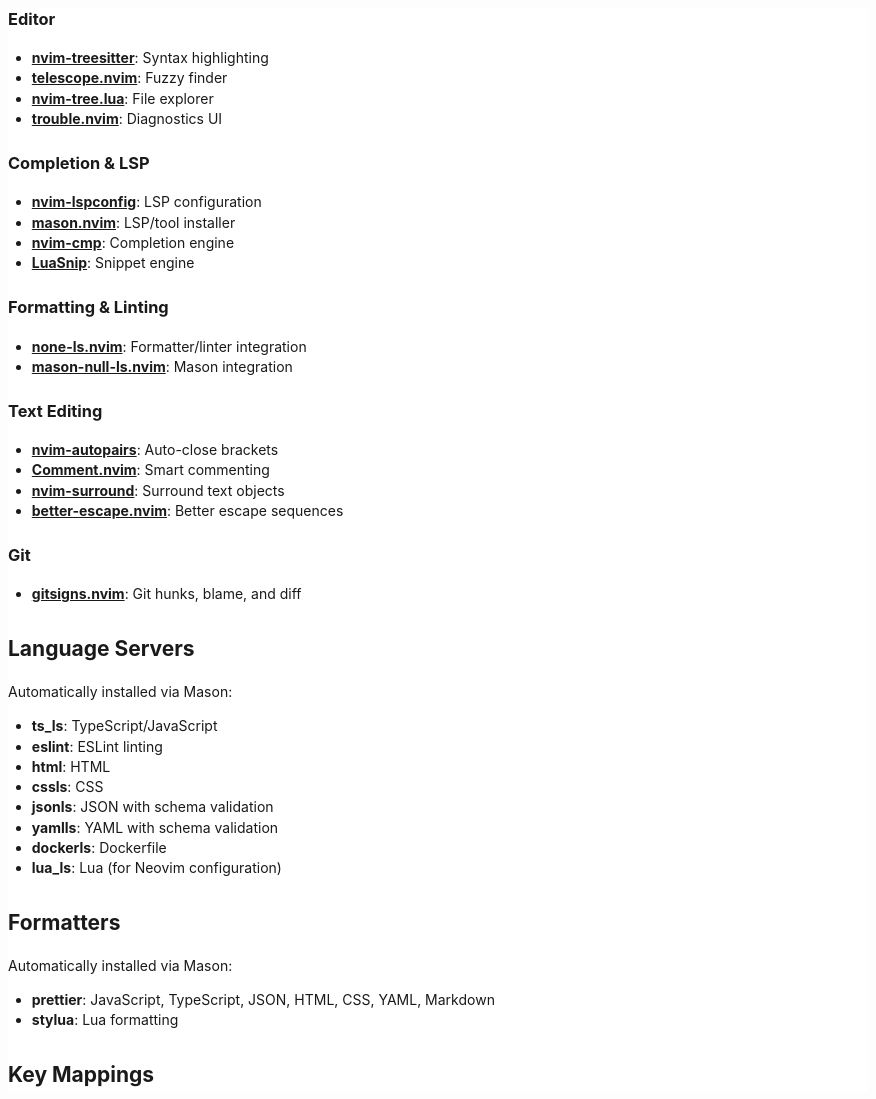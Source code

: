 ### Editor

-   **[nvim-treesitter](https://github.com/nvim-treesitter/nvim-treesitter)**: Syntax highlighting
-   **[telescope.nvim](https://github.com/nvim-telescope/telescope.nvim)**: Fuzzy finder
-   **[nvim-tree.lua](https://github.com/nvim-tree/nvim-tree.lua)**: File explorer
-   **[trouble.nvim](https://github.com/folke/trouble.nvim)**: Diagnostics UI

### Completion & LSP

-   **[nvim-lspconfig](https://github.com/neovim/nvim-lspconfig)**: LSP configuration
-   **[mason.nvim](https://github.com/williamboman/mason.nvim)**: LSP/tool installer
-   **[nvim-cmp](https://github.com/hrsh7th/nvim-cmp)**: Completion engine
-   **[LuaSnip](https://github.com/L3MON4D3/LuaSnip)**: Snippet engine

### Formatting & Linting

-   **[none-ls.nvim](https://github.com/nvimtools/none-ls.nvim)**: Formatter/linter integration
-   **[mason-null-ls.nvim](https://github.com/jay-babu/mason-null-ls.nvim)**: Mason integration

### Text Editing

-   **[nvim-autopairs](https://github.com/windwp/nvim-autopairs)**: Auto-close brackets
-   **[Comment.nvim](https://github.com/numToStr/Comment.nvim)**: Smart commenting
-   **[nvim-surround](https://github.com/kylechui/nvim-surround)**: Surround text objects
-   **[better-escape.nvim](https://github.com/max397574/better-escape.nvim)**: Better escape sequences

### Git

-   **[gitsigns.nvim](https://github.com/lewis6991/gitsigns.nvim)**: Git hunks, blame, and diff

## Language Servers

Automatically installed via Mason:

-   **ts_ls**: TypeScript/JavaScript
-   **eslint**: ESLint linting
-   **html**: HTML
-   **cssls**: CSS
-   **jsonls**: JSON with schema validation
-   **yamlls**: YAML with schema validation
-   **dockerls**: Dockerfile
-   **lua_ls**: Lua (for Neovim configuration)

## Formatters

Automatically installed via Mason:

-   **prettier**: JavaScript, TypeScript, JSON, HTML, CSS, YAML, Markdown
-   **stylua**: Lua formatting

## Key Mappings
